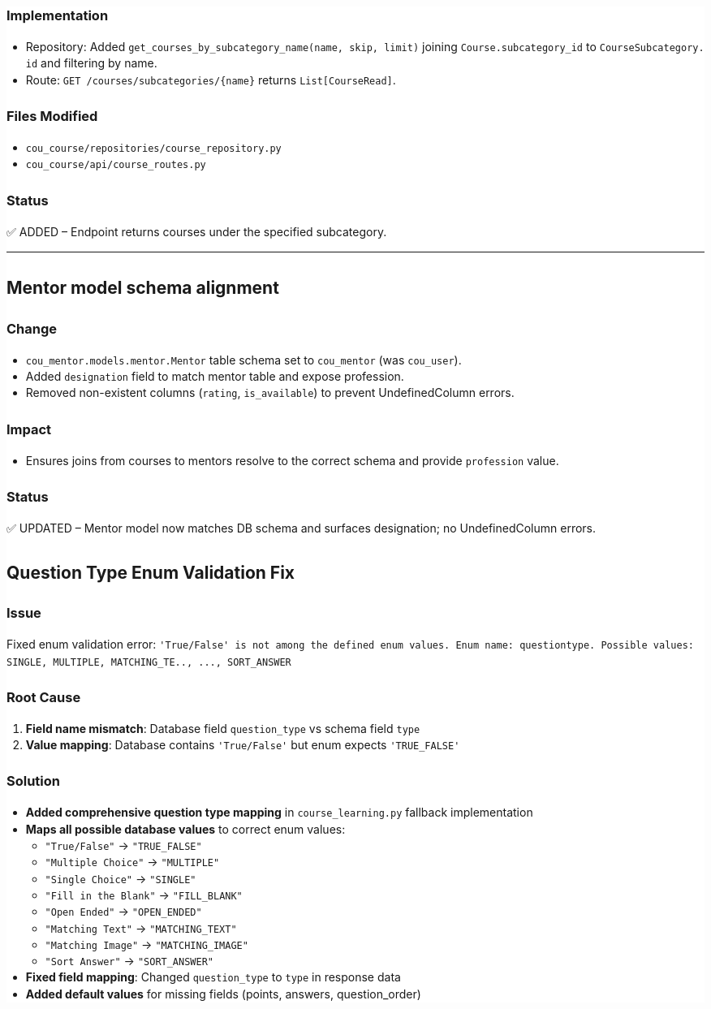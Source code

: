 ### Implementation
- Repository: Added `get_courses_by_subcategory_name(name, skip, limit)` joining `Course.subcategory_id` to `CourseSubcategory.id` and filtering by name.
- Route: `GET /courses/subcategories/{name}` returns `List[CourseRead]`.

### Files Modified
- `cou_course/repositories/course_repository.py`
- `cou_course/api/course_routes.py`

### Status
✅ ADDED – Endpoint returns courses under the specified subcategory.

---
## Mentor model schema alignment

### Change
- `cou_mentor.models.mentor.Mentor` table schema set to `cou_mentor` (was `cou_user`).
- Added `designation` field to match mentor table and expose profession.
- Removed non-existent columns (`rating`, `is_available`) to prevent UndefinedColumn errors.

### Impact
- Ensures joins from courses to mentors resolve to the correct schema and provide `profession` value.

### Status
✅ UPDATED – Mentor model now matches DB schema and surfaces designation; no UndefinedColumn errors.

## Question Type Enum Validation Fix

### Issue
Fixed enum validation error: `'True/False' is not among the defined enum values. Enum name: questiontype. Possible values: SINGLE, MULTIPLE, MATCHING_TE.., ..., SORT_ANSWER`

### Root Cause
1. **Field name mismatch**: Database field `question_type` vs schema field `type`
2. **Value mapping**: Database contains `'True/False'` but enum expects `'TRUE_FALSE'`

### Solution
- **Added comprehensive question type mapping** in `course_learning.py` fallback implementation
- **Maps all possible database values** to correct enum values:
  - `"True/False"` → `"TRUE_FALSE"`
  - `"Multiple Choice"` → `"MULTIPLE"`
  - `"Single Choice"` → `"SINGLE"`
  - `"Fill in the Blank"` → `"FILL_BLANK"`
  - `"Open Ended"` → `"OPEN_ENDED"`
  - `"Matching Text"` → `"MATCHING_TEXT"`
  - `"Matching Image"` → `"MATCHING_IMAGE"`
  - `"Sort Answer"` → `"SORT_ANSWER"`
- **Fixed field mapping**: Changed `question_type` to `type` in response data
- **Added default values** for missing fields (points, answers, question_order)
